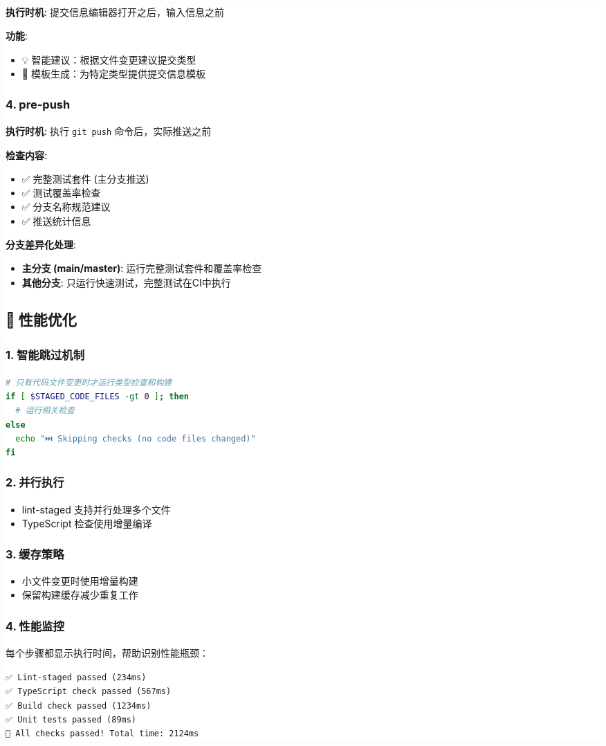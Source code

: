 **执行时机**: 提交信息编辑器打开之后，输入信息之前

**功能**:

- 💡 智能建议：根据文件变更建议提交类型
- 📝 模板生成：为特定类型提供提交信息模板

### 4. pre-push

**执行时机**: 执行 `git push` 命令后，实际推送之前

**检查内容**:

- ✅ 完整测试套件 (主分支推送)
- ✅ 测试覆盖率检查
- ✅ 分支名称规范建议
- ✅ 推送统计信息

**分支差异化处理**:

- **主分支 (main/master)**: 运行完整测试套件和覆盖率检查
- **其他分支**: 只运行快速测试，完整测试在CI中执行

## 🚀 性能优化

### 1. 智能跳过机制

```bash
# 只有代码文件变更时才运行类型检查和构建
if [ $STAGED_CODE_FILES -gt 0 ]; then
  # 运行相关检查
else
  echo "⏭️ Skipping checks (no code files changed)"
fi
```

### 2. 并行执行

- lint-staged 支持并行处理多个文件
- TypeScript 检查使用增量编译

### 3. 缓存策略

- 小文件变更时使用增量构建
- 保留构建缓存减少重复工作

### 4. 性能监控

每个步骤都显示执行时间，帮助识别性能瓶颈：

```
✅ Lint-staged passed (234ms)
✅ TypeScript check passed (567ms)
✅ Build check passed (1234ms)
✅ Unit tests passed (89ms)
🎉 All checks passed! Total time: 2124ms
```
